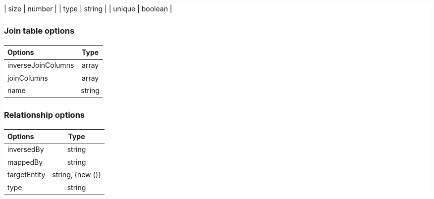 | size                 | number  |
| type                 | string  |
| unique               | boolean |

### Join table options
|    Options         | Type   |
|:-------------------|:------:|
| inverseJoinColumns | array  |
| joinColumns        | array  |
| name               | string |

### Relationship options
|   Options    |       Type        |
|:-------------|:-----------------:|
| inversedBy   | string            |
| mappedBy     | string            |
| targetEntity | string, {new ()}  |
| type         | string            |
